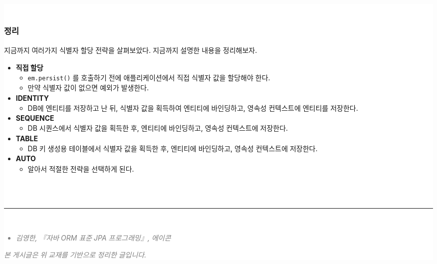 <br/>

### 정리

지금까지 여러가지 식별자 할당 전략을 살펴보았다. 지금까지 설명한 내용을 정리해보자.

- **직접 할당**
    - `em.persist()` 를 호출하기 전에 애플리케이션에서 직접 식별자 값을 할당해야 한다.
    - 만약 식별자 값이 없으면 예외가 발생한다.
- **IDENTITY**
    - DB에 엔티티를 저장하고 난 뒤, 식별자 값을 획득하여 엔티티에 바인딩하고, 영속성 컨텍스트에 엔티티를 저장한다.
- **SEQUENCE**
    - DB 시퀀스에서 식별자 값을 획득한 후, 엔티티에 바인딩하고, 영속성 컨텍스트에 저장한다.
- **TABLE**
    - DB 키 생성용 테이블에서 식별자 값을 획득한 후, 엔티티에 바인딩하고, 영속성 컨텍스트에 저장한다.
- **AUTO**
    - 알아서 적절한 전략을 선택하게 된다.

<br><br>

---

<br>
<div style="font-style: italic;color: gray;">
  <ul>
    <li>김영한, 『자바 ORM 표준 JPA 프로그래밍』, 에이콘</li>
  </ul>
  본 게시글은 위 교재를 기반으로 정리한 글입니다.
</div>